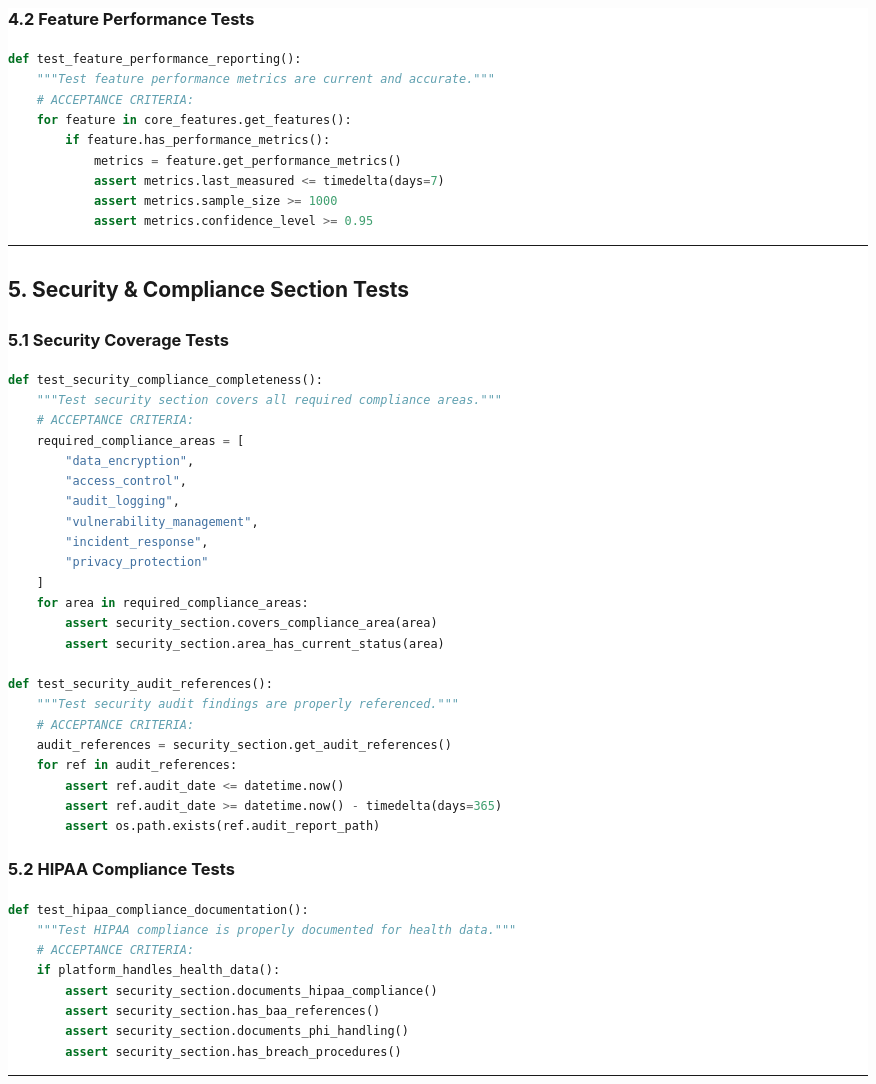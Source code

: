 ### 4.2 Feature Performance Tests
```python
def test_feature_performance_reporting():
    """Test feature performance metrics are current and accurate."""
    # ACCEPTANCE CRITERIA:
    for feature in core_features.get_features():
        if feature.has_performance_metrics():
            metrics = feature.get_performance_metrics()
            assert metrics.last_measured <= timedelta(days=7)
            assert metrics.sample_size >= 1000
            assert metrics.confidence_level >= 0.95
```

---

## 5. Security & Compliance Section Tests

### 5.1 Security Coverage Tests
```python
def test_security_compliance_completeness():
    """Test security section covers all required compliance areas."""
    # ACCEPTANCE CRITERIA:
    required_compliance_areas = [
        "data_encryption",
        "access_control",
        "audit_logging", 
        "vulnerability_management",
        "incident_response",
        "privacy_protection"
    ]
    for area in required_compliance_areas:
        assert security_section.covers_compliance_area(area)
        assert security_section.area_has_current_status(area)

def test_security_audit_references():
    """Test security audit findings are properly referenced."""
    # ACCEPTANCE CRITERIA:
    audit_references = security_section.get_audit_references()
    for ref in audit_references:
        assert ref.audit_date <= datetime.now()
        assert ref.audit_date >= datetime.now() - timedelta(days=365)
        assert os.path.exists(ref.audit_report_path)
```

### 5.2 HIPAA Compliance Tests
```python
def test_hipaa_compliance_documentation():
    """Test HIPAA compliance is properly documented for health data."""
    # ACCEPTANCE CRITERIA:
    if platform_handles_health_data():
        assert security_section.documents_hipaa_compliance()
        assert security_section.has_baa_references()
        assert security_section.documents_phi_handling()
        assert security_section.has_breach_procedures()
```

---
